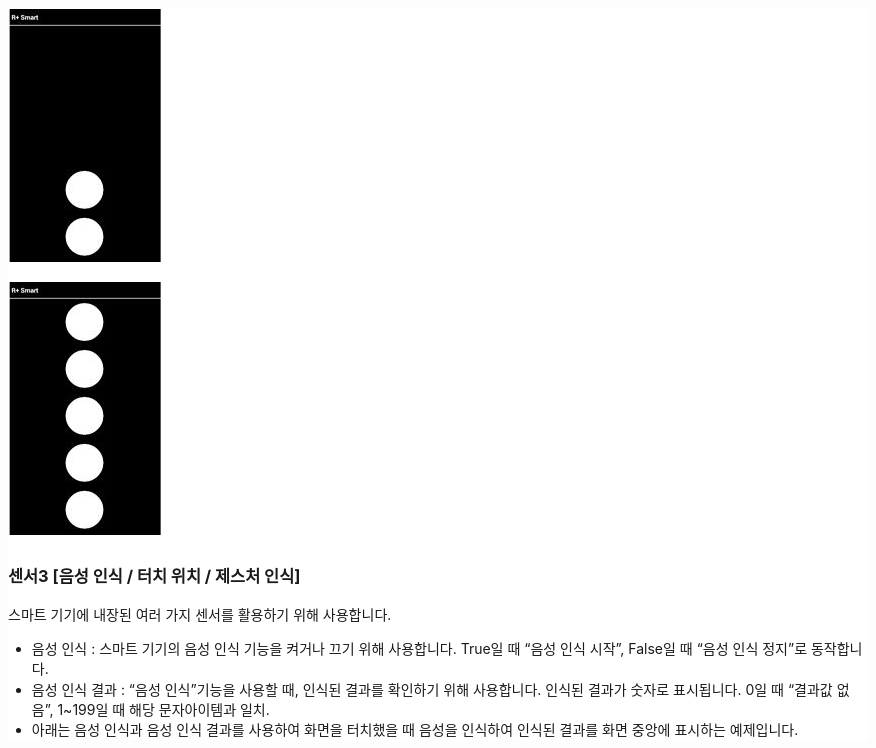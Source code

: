   ![](/assets/images/sw/rplus_task3/task3_179.png)

  ![](/assets/images/sw/rplus_task3/task3_180.png)

### 센서3 [음성 인식 / 터치 위치 / 제스처 인식]

스마트 기기에 내장된 여러 가지 센서를 활용하기 위해 사용합니다.

- 음성 인식 : 스마트 기기의 음성 인식 기능을 켜거나 끄기 위해 사용합니다. True일 때 “음성 인식 시작”, False일 때 “음성 인식 정지”로 동작합니다.
- 음성 인식 결과 : “음성 인식”기능을 사용할 때, 인식된 결과를 확인하기 위해 사용합니다. 인식된 결과가 숫자로 표시됩니다. 0일 때 “결과값 없음”, 1~199일 때 해당 문자아이템과 일치.
- 아래는 음성 인식과 음성 인식 결과를 사용하여 화면을 터치했을 때 음성을 인식하여 인식된 결과를 화면 중앙에 표시하는 예제입니다.
